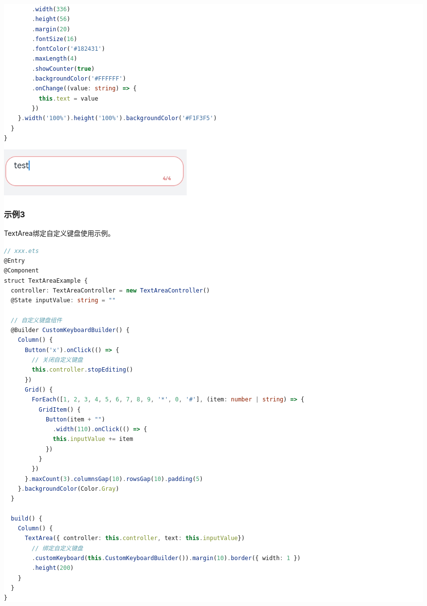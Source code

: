 ```ts
        .width(336)
        .height(56)
        .margin(20)
        .fontSize(16)
        .fontColor('#182431')
        .maxLength(4)
        .showCounter(true)
        .backgroundColor('#FFFFFF')
        .onChange((value: string) => {
          this.text = value
        })
    }.width('100%').height('100%').backgroundColor('#F1F3F5')
  }
}
```

![maxLength](figures/maxLength.png)


### 示例3
TextArea绑定自定义键盘使用示例。
```ts
// xxx.ets
@Entry
@Component
struct TextAreaExample {
  controller: TextAreaController = new TextAreaController()
  @State inputValue: string = ""

  // 自定义键盘组件
  @Builder CustomKeyboardBuilder() {
    Column() {
      Button('x').onClick(() => {
        // 关闭自定义键盘
        this.controller.stopEditing()
      })
      Grid() {
        ForEach([1, 2, 3, 4, 5, 6, 7, 8, 9, '*', 0, '#'], (item: number | string) => {
          GridItem() {
            Button(item + "")
              .width(110).onClick(() => {
              this.inputValue += item
            })
          }
        })
      }.maxCount(3).columnsGap(10).rowsGap(10).padding(5)
    }.backgroundColor(Color.Gray)
  }

  build() {
    Column() {
      TextArea({ controller: this.controller, text: this.inputValue})
        // 绑定自定义键盘
        .customKeyboard(this.CustomKeyboardBuilder()).margin(10).border({ width: 1 })
        .height(200)
    }
  }
}
```